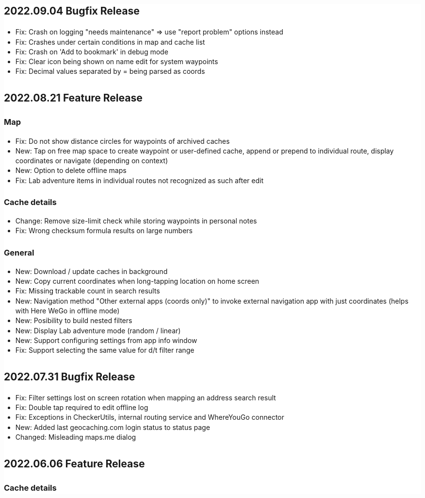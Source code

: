 

## 2022.09.04 Bugfix Release

- Fix: Crash on logging "needs maintenance" => use "report problem" options instead
- Fix: Crashes under certain conditions in map and cache list
- Fix: Crash on 'Add to bookmark' in debug mode
- Fix: Clear icon being shown on name edit for system waypoints
- Fix: Decimal values separated by = being parsed as coords



## 2022.08.21 Feature Release

### Map
- Fix: Do not show distance circles for waypoints of archived caches
- New: Tap on free map space to create waypoint or user-defined cache, append or prepend to individual route, display coordinates or navigate (depending on context)
- New: Option to delete offline maps
- Fix: Lab adventure items in individual routes not recognized as such after edit

### Cache details
- Change: Remove size-limit check while storing waypoints in personal notes
- Fix: Wrong checksum formula results on large numbers

### General
- New: Download / update caches in background
- New: Copy current coordinates when long-tapping location on home screen
- Fix: Missing trackable count in search results
- New: Navigation method "Other external apps (coords only)" to invoke external navigation app with just coordinates (helps with Here WeGo in offline mode)
- New: Posibility to build nested filters
- New: Display Lab adventure mode (random / linear)
- New: Support configuring settings from app info window
- Fix: Support selecting the same value for d/t filter range



## 2022.07.31 Bugfix Release

- Fix: Filter settings lost on screen rotation when mapping an address search result
- Fix: Double tap required to edit offline log
- Fix: Exceptions in CheckerUtils, internal routing service and WhereYouGo connector
- New: Added last geocaching.com login status to status page
- Changed: Misleading maps.me dialog



## 2022.06.06 Feature Release

### Cache details
